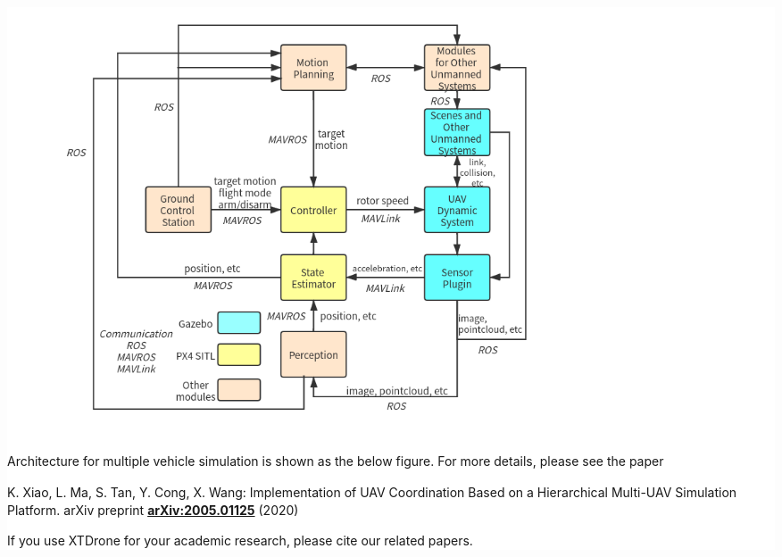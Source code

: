 <img src="./images/architecture_1_en.png" width="640" height="480" />  

Architecture for multiple vehicle simulation is shown as the below figure.  For more details, please see the paper

K. Xiao, L. Ma, S. Tan, Y. Cong, X. Wang: Implementation of UAV Coordination Based on a Hierarchical Multi-UAV Simulation Platform. arXiv preprint **[ arXiv:2005.01125](https://arxiv.org/abs/2005.01125)** (2020)

If you use XTDrone for your academic research, please cite our related papers. 
